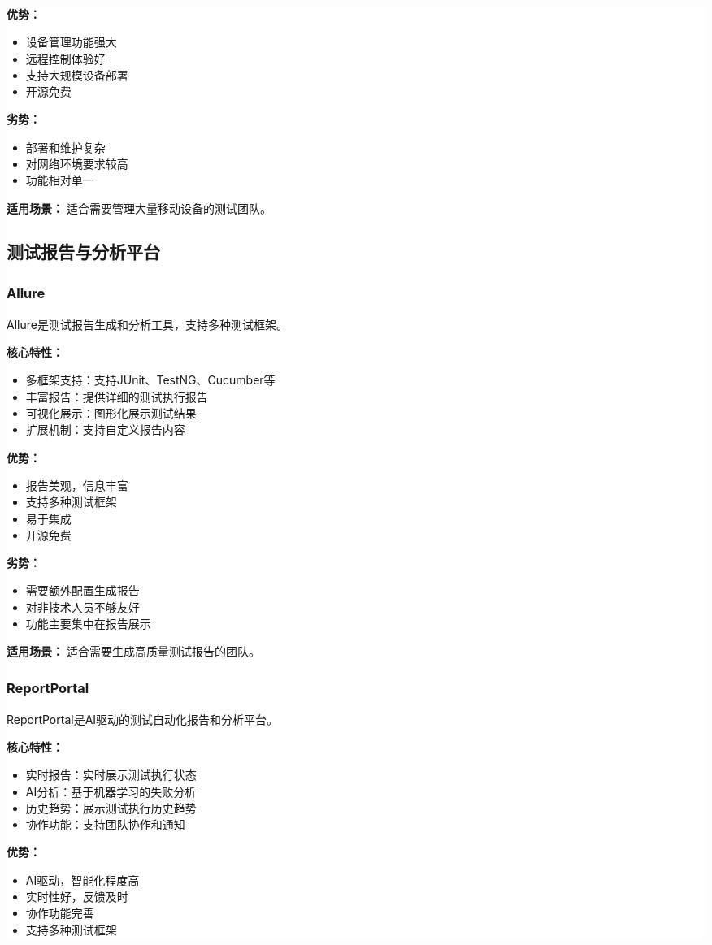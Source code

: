 **优势：**
- 设备管理功能强大
- 远程控制体验好
- 支持大规模设备部署
- 开源免费

**劣势：**
- 部署和维护复杂
- 对网络环境要求较高
- 功能相对单一

**适用场景：**
适合需要管理大量移动设备的测试团队。

## 测试报告与分析平台

### Allure

Allure是测试报告生成和分析工具，支持多种测试框架。

**核心特性：**
- 多框架支持：支持JUnit、TestNG、Cucumber等
- 丰富报告：提供详细的测试执行报告
- 可视化展示：图形化展示测试结果
- 扩展机制：支持自定义报告内容

**优势：**
- 报告美观，信息丰富
- 支持多种测试框架
- 易于集成
- 开源免费

**劣势：**
- 需要额外配置生成报告
- 对非技术人员不够友好
- 功能主要集中在报告展示

**适用场景：**
适合需要生成高质量测试报告的团队。

### ReportPortal

ReportPortal是AI驱动的测试自动化报告和分析平台。

**核心特性：**
- 实时报告：实时展示测试执行状态
- AI分析：基于机器学习的失败分析
- 历史趋势：展示测试执行历史趋势
- 协作功能：支持团队协作和通知

**优势：**
- AI驱动，智能化程度高
- 实时性好，反馈及时
- 协作功能完善
- 支持多种测试框架
